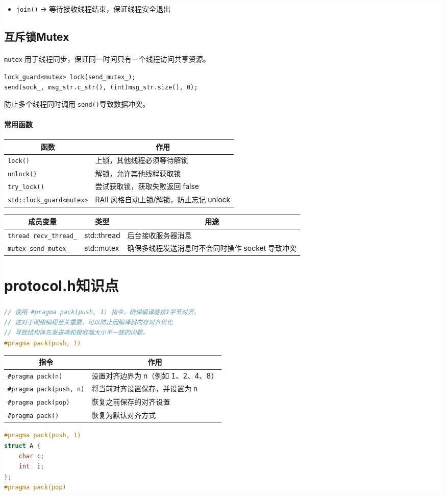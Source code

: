 - `join()` → 等待接收线程结束，保证线程安全退出

## 互斥锁Mutex

`mutex` 用于线程同步，保证同一时间只有一个线程访问共享资源。

```
lock_guard<mutex> lock(send_mutex_);
send(sock_, msg_str.c_str(), (int)msg_str.size(), 0);
```
防止多个线程同时调用 `send()`导致数据冲突。

#### 常用函数
| 函数                       | 作用                         |
| ------------------------ | -------------------------- |
| `lock()`                 | 上锁，其他线程必须等待解锁              |
| `unlock()`               | 解锁，允许其他线程获取锁               |
| `try_lock()`             | 尝试获取锁，获取失败返回 false         |
| `std::lock_guard<mutex>` | RAII 风格自动上锁/解锁，防止忘记 unlock |

| 成员变量                  | 类型          | 用途                           |
| --------------------- | ----------- | ---------------------------- |
| `thread recv_thread_` | std::thread | 后台接收服务器消息                    |
| `mutex send_mutex_`   | std::mutex  | 确保多线程发送消息时不会同时操作 socket 导致冲突 |

# protocol.h知识点

```c
// 使用 #pragma pack(push, 1) 指令，确保编译器按1字节对齐。
// 这对于网络编程至关重要，可以防止因编译器内存对齐优化
// 导致结构体在发送端和接收端大小不一致的问题。
#pragma pack(push, 1)
```

| 指令                      | 作用                    |
| ----------------------- | --------------------- |
| `#pragma pack(n)`       | 设置对齐边界为 n（例如 1、2、4、8） |
| `#pragma pack(push, n)` | 将当前对齐设置保存，并设置为 n      |
| `#pragma pack(pop)`     | 恢复之前保存的对齐设置           |
| `#pragma pack()`        | 恢复为默认对齐方式             |


```c
#pragma pack(push, 1)
struct A {
    char c;
    int  i;
};
#pragma pack(pop)
```
